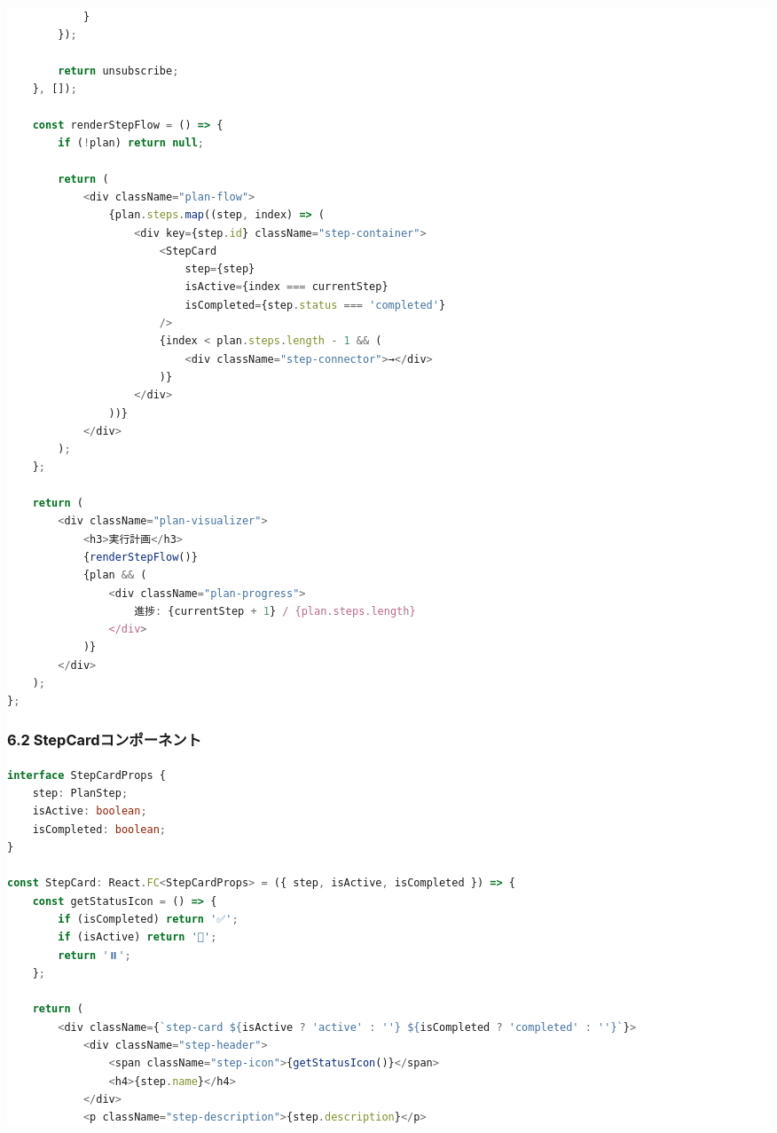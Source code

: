 ```typescript
            }
        });
        
        return unsubscribe;
    }, []);
    
    const renderStepFlow = () => {
        if (!plan) return null;
        
        return (
            <div className="plan-flow">
                {plan.steps.map((step, index) => (
                    <div key={step.id} className="step-container">
                        <StepCard 
                            step={step}
                            isActive={index === currentStep}
                            isCompleted={step.status === 'completed'}
                        />
                        {index < plan.steps.length - 1 && (
                            <div className="step-connector">→</div>
                        )}
                    </div>
                ))}
            </div>
        );
    };
    
    return (
        <div className="plan-visualizer">
            <h3>実行計画</h3>
            {renderStepFlow()}
            {plan && (
                <div className="plan-progress">
                    進捗: {currentStep + 1} / {plan.steps.length}
                </div>
            )}
        </div>
    );
};
```

### 6.2 StepCardコンポーネント
```typescript
interface StepCardProps {
    step: PlanStep;
    isActive: boolean;
    isCompleted: boolean;
}

const StepCard: React.FC<StepCardProps> = ({ step, isActive, isCompleted }) => {
    const getStatusIcon = () => {
        if (isCompleted) return '✅';
        if (isActive) return '🔄';
        return '⏸️';
    };
    
    return (
        <div className={`step-card ${isActive ? 'active' : ''} ${isCompleted ? 'completed' : ''}`}>
            <div className="step-header">
                <span className="step-icon">{getStatusIcon()}</span>
                <h4>{step.name}</h4>
            </div>
            <p className="step-description">{step.description}</p>
```